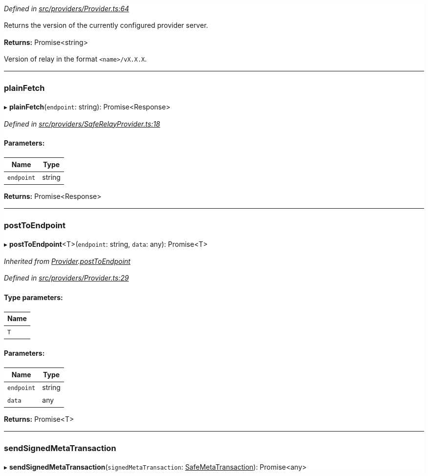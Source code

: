 *Defined in [src/providers/Provider.ts:64](https://github.com/trustlines-protocol/clientlib/blob/f60ef2b/src/providers/Provider.ts#L64)*

Returns the version of the currently configured provider server.

**Returns:** Promise&#60;string>

Version of relay in the format `<name>/vX.X.X`.

___

### plainFetch

▸ **plainFetch**(`endpoint`: string): Promise&#60;Response>

*Defined in [src/providers/SafeRelayProvider.ts:18](https://github.com/trustlines-protocol/clientlib/blob/f60ef2b/src/providers/SafeRelayProvider.ts#L18)*

#### Parameters:

Name | Type |
------ | ------ |
`endpoint` | string |

**Returns:** Promise&#60;Response>

___

### postToEndpoint

▸ **postToEndpoint**&#60;T>(`endpoint`: string, `data`: any): Promise&#60;T>

*Inherited from [Provider](_providers_provider_.provider.md).[postToEndpoint](_providers_provider_.provider.md#posttoendpoint)*

*Defined in [src/providers/Provider.ts:29](https://github.com/trustlines-protocol/clientlib/blob/f60ef2b/src/providers/Provider.ts#L29)*

#### Type parameters:

Name |
------ |
`T` |

#### Parameters:

Name | Type |
------ | ------ |
`endpoint` | string |
`data` | any |

**Returns:** Promise&#60;T>

___

### sendSignedMetaTransaction

▸ **sendSignedMetaTransaction**(`signedMetaTransaction`: [SafeMetaTransaction](../interfaces/_typings_.safemetatransaction.md)): Promise&#60;any>
